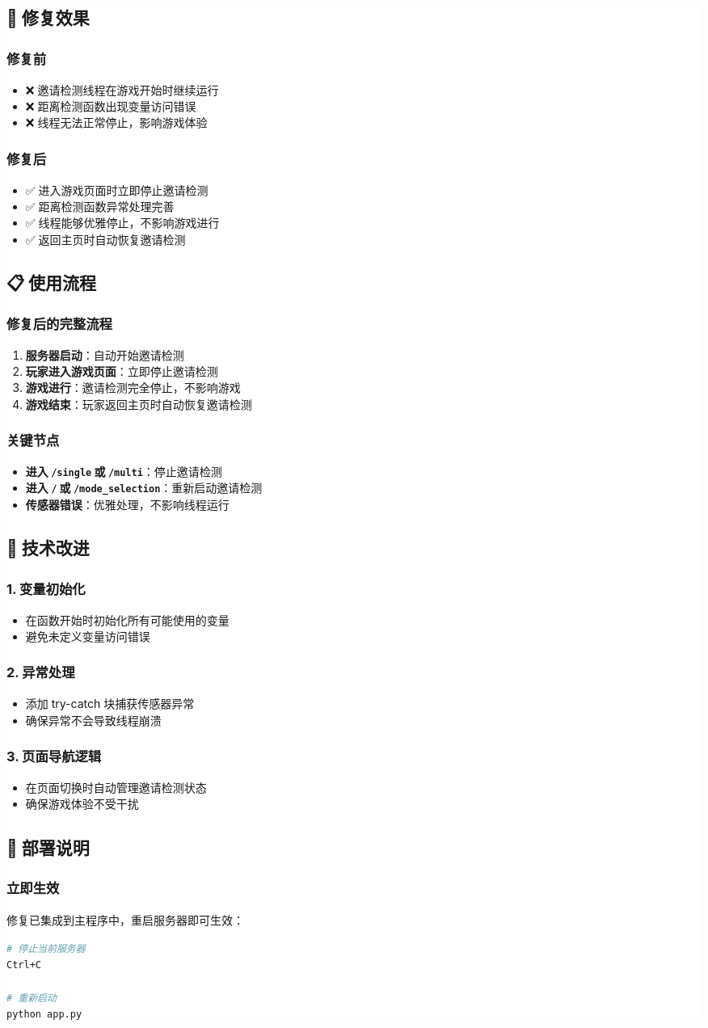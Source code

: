 ## 🔧 修复效果

### 修复前
- ❌ 邀请检测线程在游戏开始时继续运行
- ❌ 距离检测函数出现变量访问错误
- ❌ 线程无法正常停止，影响游戏体验

### 修复后
- ✅ 进入游戏页面时立即停止邀请检测
- ✅ 距离检测函数异常处理完善
- ✅ 线程能够优雅停止，不影响游戏进行
- ✅ 返回主页时自动恢复邀请检测

## 📋 使用流程

### 修复后的完整流程
1. **服务器启动**：自动开始邀请检测
2. **玩家进入游戏页面**：立即停止邀请检测
3. **游戏进行**：邀请检测完全停止，不影响游戏
4. **游戏结束**：玩家返回主页时自动恢复邀请检测

### 关键节点
- **进入 `/single` 或 `/multi`**：停止邀请检测
- **进入 `/` 或 `/mode_selection`**：重新启动邀请检测
- **传感器错误**：优雅处理，不影响线程运行

## 🎯 技术改进

### 1. 变量初始化
- 在函数开始时初始化所有可能使用的变量
- 避免未定义变量访问错误

### 2. 异常处理
- 添加 try-catch 块捕获传感器异常
- 确保异常不会导致线程崩溃

### 3. 页面导航逻辑
- 在页面切换时自动管理邀请检测状态
- 确保游戏体验不受干扰

## 🚀 部署说明

### 立即生效
修复已集成到主程序中，重启服务器即可生效：
```bash
# 停止当前服务器
Ctrl+C

# 重新启动
python app.py
```
